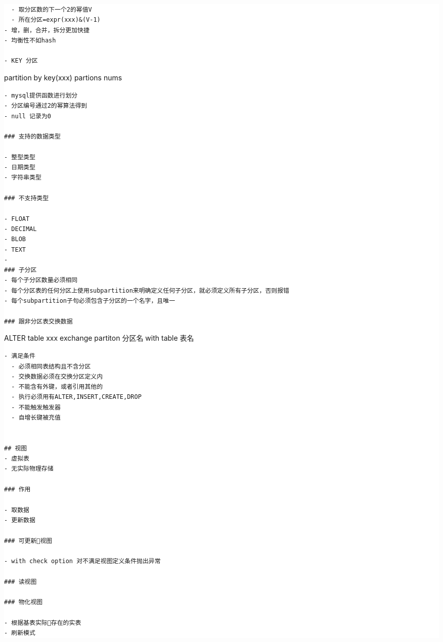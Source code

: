   ```
    - 取分区数的下一个2的幂值V
    - 所在分区=expr(xxx)&(V-1)
  - 增，删，合并，拆分更加快捷
  - 均衡性不如hash

- KEY 分区
  ```
   partition by key(xxx)
   partions nums
  ```
  - mysql提供函数进行划分
  - 分区编号通过2的幂算法得到
  - null 记录为0

### 支持的数据类型

- 整型类型
- 日期类型
- 字符串类型

### 不支持类型

- FLOAT
- DECIMAL
- BLOB
- TEXT
- 
### 子分区
- 每个子分区数量必须相同
- 每个分区表的任何分区上使用subpartition来明确定义任何子分区，就必须定义所有子分区，否则报错
- 每个subpartition子句必须包含子分区的一个名字，且唯一

### 跟非分区表交换数据
```
  ALTER table xxx exchange partiton 分区名 with table 表名
```
- 满足条件
  - 必须相同表结构且不含分区
  - 交换数据必须在交换分区定义内
  - 不能含有外键，或者引用其他的
  - 执行必须用有ALTER,INSERT,CREATE,DROP
  - 不能触发触发器
  - 自增长键被充值


## 视图
- 虚拟表
- 无实际物理存储

### 作用

- 取数据
- 更新数据

### 可更新视图

- with check option 对不满足视图定义条件抛出异常

### 读视图

### 物化视图

- 根据基表实际存在的实表
- 刷新模式
```